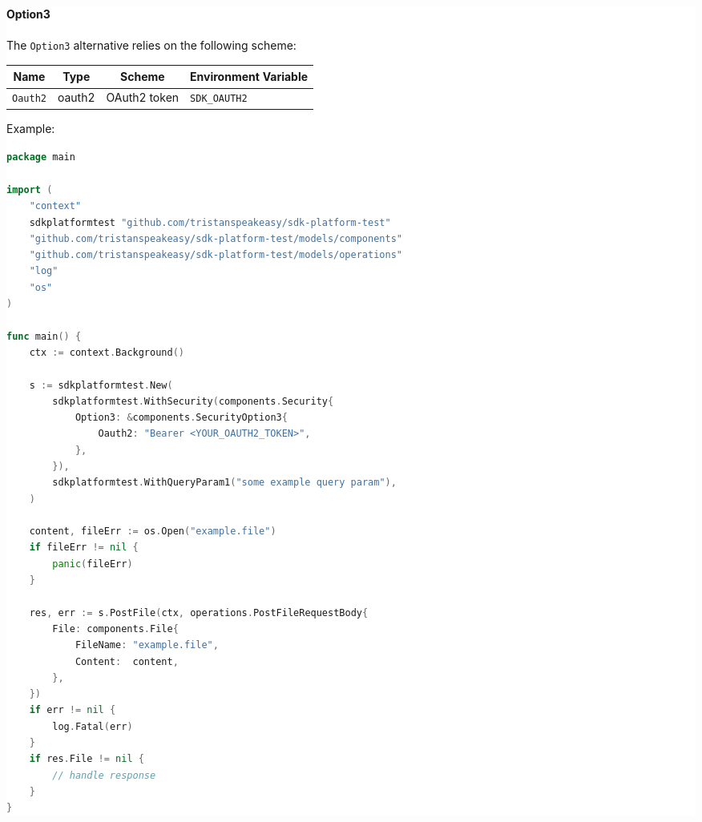 ```go

```

#### Option3

The `Option3` alternative relies on the following scheme:

| Name     | Type   | Scheme       | Environment Variable |
| -------- | ------ | ------------ | -------------------- |
| `Oauth2` | oauth2 | OAuth2 token | `SDK_OAUTH2`         |

Example:
```go
package main

import (
	"context"
	sdkplatformtest "github.com/tristanspeakeasy/sdk-platform-test"
	"github.com/tristanspeakeasy/sdk-platform-test/models/components"
	"github.com/tristanspeakeasy/sdk-platform-test/models/operations"
	"log"
	"os"
)

func main() {
	ctx := context.Background()

	s := sdkplatformtest.New(
		sdkplatformtest.WithSecurity(components.Security{
			Option3: &components.SecurityOption3{
				Oauth2: "Bearer <YOUR_OAUTH2_TOKEN>",
			},
		}),
		sdkplatformtest.WithQueryParam1("some example query param"),
	)

	content, fileErr := os.Open("example.file")
	if fileErr != nil {
		panic(fileErr)
	}

	res, err := s.PostFile(ctx, operations.PostFileRequestBody{
		File: components.File{
			FileName: "example.file",
			Content:  content,
		},
	})
	if err != nil {
		log.Fatal(err)
	}
	if res.File != nil {
		// handle response
	}
}

```
